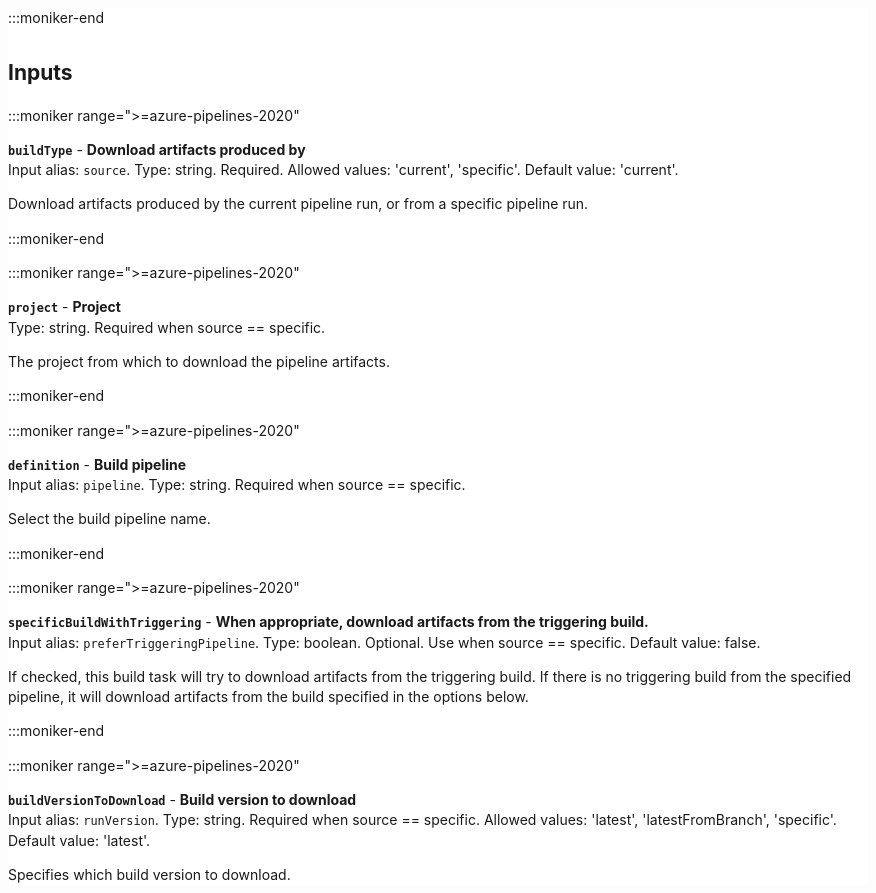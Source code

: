 :::moniker-end



## Inputs


:::moniker range=">=azure-pipelines-2020"

**`buildType`** - **Download artifacts produced by**<br>
Input alias: `source`. Type: string. Required. Allowed values: 'current', 'specific'. Default value: 'current'.<br>

Download artifacts produced by the current pipeline run, or from a specific pipeline run.


:::moniker-end


:::moniker range=">=azure-pipelines-2020"

**`project`** - **Project**<br>
Type: string. Required when source == specific.<br>

The project from which to download the pipeline artifacts.


:::moniker-end


:::moniker range=">=azure-pipelines-2020"

**`definition`** - **Build pipeline**<br>
Input alias: `pipeline`. Type: string. Required when source == specific.<br>

Select the build pipeline name.


:::moniker-end


:::moniker range=">=azure-pipelines-2020"

**`specificBuildWithTriggering`** - **When appropriate, download artifacts from the triggering build.**<br>
Input alias: `preferTriggeringPipeline`. Type: boolean. Optional. Use when source == specific. Default value: false.<br>

If checked, this build task will try to download artifacts from the triggering build. If there is no triggering build from the specified pipeline, it will download artifacts from the build specified in the options below.


:::moniker-end


:::moniker range=">=azure-pipelines-2020"

**`buildVersionToDownload`** - **Build version to download**<br>
Input alias: `runVersion`. Type: string. Required when source == specific. Allowed values: 'latest', 'latestFromBranch', 'specific'. Default value: 'latest'.<br>

Specifies which build version to download.
